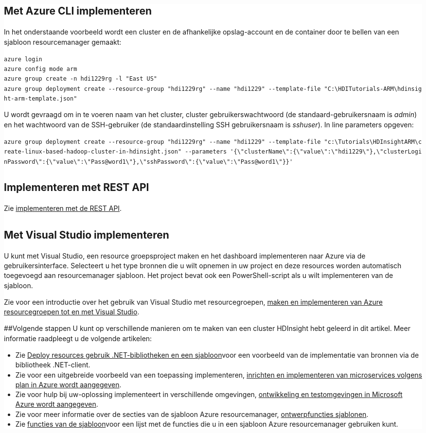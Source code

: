 ## <a name="deploy-with-azure-cli"></a>Met Azure CLI implementeren

In het onderstaande voorbeeld wordt een cluster en de afhankelijke opslag-account en de container door te bellen van een sjabloon resourcemanager gemaakt:

    azure login
    azure config mode arm
    azure group create -n hdi1229rg -l "East US"
    azure group deployment create --resource-group "hdi1229rg" --name "hdi1229" --template-file "C:\HDITutorials-ARM\hdinsight-arm-template.json"
    
U wordt gevraagd om in te voeren naam van het cluster, cluster gebruikerswachtwoord (de standaard-gebruikersnaam is *admin*) en het wachtwoord van de SSH-gebruiker (de standaardinstelling SSH gebruikersnaam is *sshuser*). In line parameters opgeven:

    azure group deployment create --resource-group "hdi1229rg" --name "hdi1229" --template-file "c:\Tutorials\HDInsightARM\create-linux-based-hadoop-cluster-in-hdinsight.json" --parameters '{\"clusterName\":{\"value\":\"hdi1229\"},\"clusterLoginPassword\":{\"value\":\"Pass@word1\"},\"sshPassword\":{\"value\":\"Pass@word1\"}}'

## <a name="deploy-with-rest-api"></a>Implementeren met REST API

Zie [implementeren met de REST API](../resource-group-template-deploy.md#deploy-with-the-rest-api).

## <a name="deploy-with-visual-studio"></a>Met Visual Studio implementeren

U kunt met Visual Studio, een resource groepsproject maken en het dashboard implementeren naar Azure via de gebruikersinterface. Selecteert u het type bronnen die u wilt opnemen in uw project en deze resources worden automatisch toegevoegd aan resourcemanager sjabloon. Het project bevat ook een PowerShell-script als u wilt implementeren van de sjabloon.

Zie voor een introductie over het gebruik van Visual Studio met resourcegroepen, [maken en implementeren van Azure resourcegroepen tot en met Visual Studio](../vs-azure-tools-resource-groups-deployment-projects-create-deploy.md).

##<a name="next-steps"></a>Volgende stappen
U kunt op verschillende manieren om te maken van een cluster HDInsight hebt geleerd in dit artikel. Meer informatie raadpleegt u de volgende artikelen:

- Zie [Deploy resources gebruik .NET-bibliotheken en een sjabloon](../virtual-machines/virtual-machines-windows-csharp-template.md)voor een voorbeeld van de implementatie van bronnen via de bibliotheek .NET-client.
- Zie voor een uitgebreide voorbeeld van een toepassing implementeren, [inrichten en implementeren van microservices volgens plan in Azure wordt aangegeven](../app-service-web/app-service-deploy-complex-application-predictably.md).
- Zie voor hulp bij uw-oplossing implementeert in verschillende omgevingen, [ontwikkeling en testomgevingen in Microsoft Azure wordt aangegeven](../solution-dev-test-environments.md).
- Zie voor meer informatie over de secties van de sjabloon Azure resourcemanager, [ontwerpfuncties sjablonen](../resource-group-authoring-templates.md).
- Zie [functies van de sjabloon](../resource-group-template-functions.md)voor een lijst met de functies die u in een sjabloon Azure resourcemanager gebruiken kunt.
